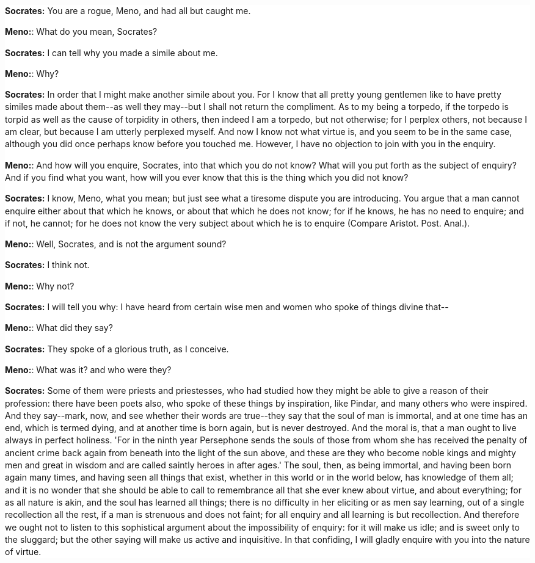 **Socrates:** You are a rogue, Meno, and had all but caught me.

**Meno:**: What do you mean, Socrates?

**Socrates:** I can tell why you made a simile about me.

**Meno:**: Why?

**Socrates:** In order that I might make another simile about you. For I
know that all pretty young gentlemen like to have pretty similes made
about them--as well they may--but I shall not return the compliment. As
to my being a torpedo, if the torpedo is torpid as well as the cause of
torpidity in others, then indeed I am a torpedo, but not otherwise;
for I perplex others, not because I am clear, but because I am utterly
perplexed myself. And now I know not what virtue is, and you seem to be
in the same case, although you did once perhaps know before you touched
me. However, I have no objection to join with you in the enquiry.

**Meno:**: And how will you enquire, Socrates, into that which you do not
know? What will you put forth as the subject of enquiry? And if you find
what you want, how will you ever know that this is the thing which you
did not know?

**Socrates:** I know, Meno, what you mean; but just see what a tiresome
dispute you are introducing. You argue that a man cannot enquire either
about that which he knows, or about that which he does not know; for if
he knows, he has no need to enquire; and if not, he cannot; for he does
not know the very subject about which he is to enquire (Compare Aristot.
Post. Anal.).

**Meno:**: Well, Socrates, and is not the argument sound?

**Socrates:** I think not.

**Meno:**: Why not?

**Socrates:** I will tell you why: I have heard from certain wise men and
women who spoke of things divine that--

**Meno:**: What did they say?

**Socrates:** They spoke of a glorious truth, as I conceive.

**Meno:**: What was it? and who were they?

**Socrates:** Some of them were priests and priestesses, who had studied how
they might be able to give a reason of their profession: there have been
poets also, who spoke of these things by inspiration, like Pindar, and
many others who were inspired. And they say--mark, now, and see whether
their words are true--they say that the soul of man is immortal, and at
one time has an end, which is termed dying, and at another time is born
again, but is never destroyed. And the moral is, that a man ought to
live always in perfect holiness. 'For in the ninth year Persephone sends
the souls of those from whom she has received the penalty of ancient
crime back again from beneath into the light of the sun above, and these
are they who become noble kings and mighty men and great in wisdom
and are called saintly heroes in after ages.' The soul, then, as being
immortal, and having been born again many times, and having seen all
things that exist, whether in this world or in the world below, has
knowledge of them all; and it is no wonder that she should be able
to call to remembrance all that she ever knew about virtue, and about
everything; for as all nature is akin, and the soul has learned all
things; there is no difficulty in her eliciting or as men say learning,
out of a single recollection all the rest, if a man is strenuous and
does not faint; for all enquiry and all learning is but recollection.
And therefore we ought not to listen to this sophistical argument about
the impossibility of enquiry: for it will make us idle; and is sweet
only to the sluggard; but the other saying will make us active and
inquisitive. In that confiding, I will gladly enquire with you into the
nature of virtue.